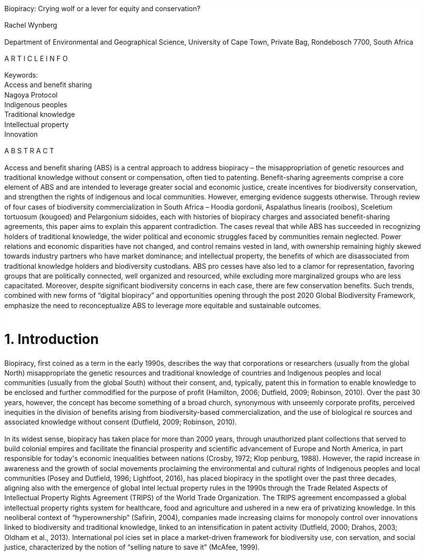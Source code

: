 Biopiracy: Crying wolf or a lever for equity and conservation?

Rachel Wynberg

Department of Environmental and Geographical Science, University of Cape Town, Private Bag, Rondebosch 7700, South Africa

A R T I C L E  I N F O

Keywords:   
Access and benefit sharing   
Nagoya Protocol   
Indigenous peoples   
Traditional knowledge   
Intellectual property   
Innovation

A B S T R A C T

Access and benefit sharing (ABS) is a central approach to address biopiracy – the misappropriation of genetic resources and traditional knowledge without consent or compensation, often tied to patenting. Benefit-sharing agreements comprise a core element of ABS and are intended to leverage greater social and economic justice, create incentives for biodiversity conservation, and strengthen the rights of indigenous and local communities. However, emerging evidence suggests otherwise. Through review of four cases of biodiversity commercialization in South Africa – Hoodia gordonii, Aspalathus linearis (rooibos), Sceletium tortuosum (kougoed) and Pelargonium sidoides, each with histories of biopiracy charges and associated benefit-sharing agreements, this paper aims to explain this apparent contradiction. The cases reveal that while ABS has succeeded in recognizing holders of traditional knowledge, the wider political and economic struggles faced by communities remain neglected. Power relations and economic disparities have not changed, and control remains vested in land, with ownership remaining highly skewed towards industry partners who have market dominance; and intellectual property, the benefits of which are disassociated from traditional knowledge holders and biodiversity custodians. ABS pro­ cesses have also led to a clamor for representation, favoring groups that are politically connected, well organized and resourced, while excluding more marginalized groups who are less capacitated. Moreover, despite significant biodiversity concerns in each case, there are few conservation benefits. Such trends, combined with new forms of “digital biopiracy” and opportunities opening through the post 2020 Global Biodiversity Framework, emphasize the need to reconceptualize ABS to leverage more equitable and sustainable outcomes.

# 1. Introduction

Biopiracy, first coined as a term in the early 1990s, describes the way that corporations or researchers (usually from the global North) misappropriate the genetic resources and traditional knowledge of countries and Indigenous peoples and local communities (usually from the global South) without their consent, and, typically, patent this in­ formation to enable knowledge to be enclosed and further commodified for the purpose of profit (Hamilton, 2006; Dutfield, 2009; Robinson, 2010). Over the past 30 years, however, the concept has become something of a broad church, synonymous with unseemly corporate profits, perceived inequities in the division of benefits arising from biodiversity-based commercialization, and the use of biological re­ sources and associated knowledge without consent (Dutfield, 2009; Robinson, 2010).

In its widest sense, biopiracy has taken place for more than 2000 years, through unauthorized plant collections that served to build colonial empires and facilitate the financial prosperity and scientific advancement of Europe and North America, in part responsible for today's economic inequalities between nations (Crosby, 1972; Klop­ penburg, 1988). However, the rapid increase in awareness and the growth of social movements proclaiming the environmental and cultural rights of Indigenous peoples and local communities (Posey and Dutfield, 1996; Lightfoot, 2016), has placed biopiracy in the spotlight over the past three decades, aligning also with the emergence of global intel­ lectual property rules in the 1990s through the Trade Related Aspects of Intellectual Property Rights Agreement (TRIPS) of the World Trade Organization. The TRIPS agreement encompassed a global intellectual property rights system for healthcare, food and agriculture and ushered in a new era of privatizing knowledge. In this neoliberal context of “hyperownership” (Safirin, 2004), companies made increasing claims for monopoly control over innovations linked to biodiversity and traditional knowledge, linked to an intensification in patent activity (Dutfield, 2000; Drahos, 2003; Oldham et al., 2013). International pol­ icies set in place a market-driven framework for biodiversity use, con­ servation, and social justice, characterized by the notion of “selling nature to save it” (McAfee, 1999).